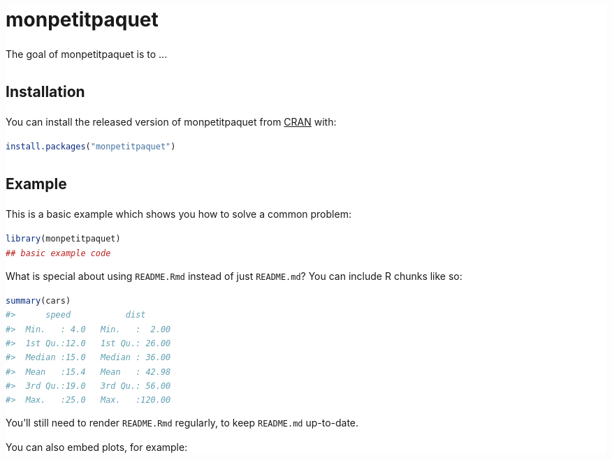 


# monpetitpaquet





The goal of monpetitpaquet is to …

## Installation

You can install the released version of monpetitpaquet from
[CRAN](https://CRAN.R-project.org) with:

``` r
install.packages("monpetitpaquet")
```

## Example

This is a basic example which shows you how to solve a common problem:

``` r
library(monpetitpaquet)
## basic example code
```

What is special about using `README.Rmd` instead of just `README.md`?
You can include R chunks like so:

``` r
summary(cars)
#>      speed           dist       
#>  Min.   : 4.0   Min.   :  2.00  
#>  1st Qu.:12.0   1st Qu.: 26.00  
#>  Median :15.0   Median : 36.00  
#>  Mean   :15.4   Mean   : 42.98  
#>  3rd Qu.:19.0   3rd Qu.: 56.00  
#>  Max.   :25.0   Max.   :120.00
```

You’ll still need to render `README.Rmd` regularly, to keep `README.md`
up-to-date.

You can also embed plots, for example:
